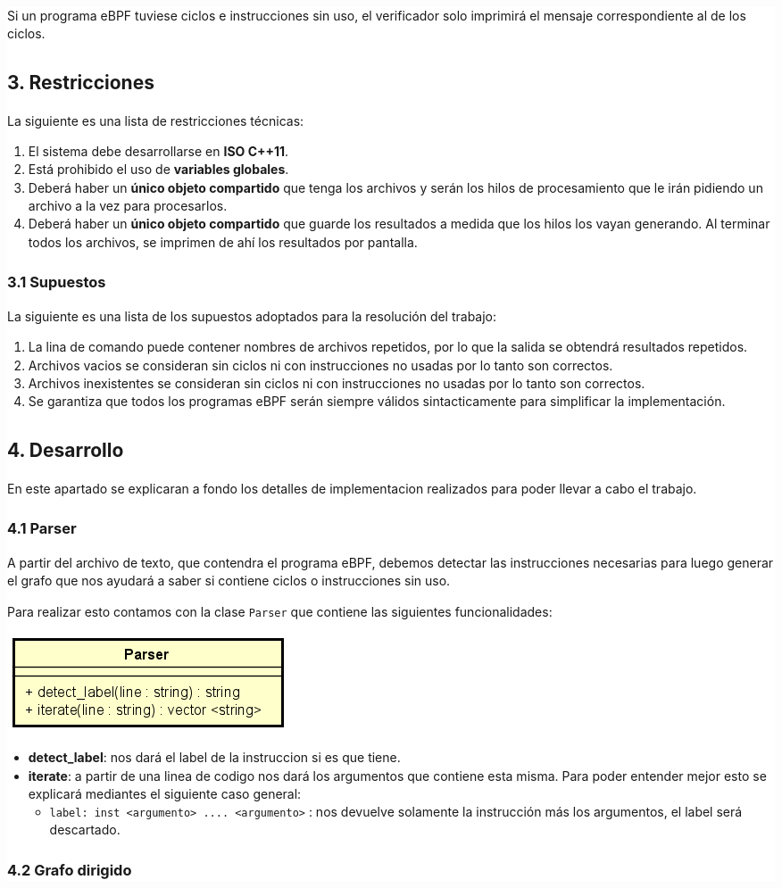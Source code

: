 Si un programa eBPF tuviese ciclos e instrucciones sin uso, el verificador solo imprimirá el mensaje correspondiente al de los ciclos.

## 3. Restricciones<a name="id3"></a>

La siguiente es una lista de restricciones técnicas:
1. El sistema debe desarrollarse en **ISO C++11**.
2. Está prohibido el uso de **variables globales**.
3. Deberá haber un **único objeto compartido** que tenga los archivos y serán los hilos de
procesamiento que le irán pidiendo un archivo a la vez para procesarlos.
4. Deberá haber un **único objeto compartido** que guarde los resultados a medida que los hilos los
vayan generando. Al terminar todos los archivos, se imprimen de ahí los resultados por pantalla.

### 3.1 Supuestos

La siguiente es una lista de los supuestos adoptados para la resolución del trabajo:
1. La lina de comando puede contener nombres de archivos repetidos, por lo que la salida se obtendrá resultados repetidos.
2. Archivos vacios se consideran sin ciclos ni con instrucciones no usadas por lo tanto son correctos.
3. Archivos inexistentes se consideran sin ciclos ni con instrucciones no usadas por lo tanto son correctos.
4. Se garantiza que todos los programas eBPF serán siempre válidos sintacticamente para simplificar la implementación.

## 4. Desarrollo<a name="id4"></a>

En este apartado se explicaran a fondo los detalles de implementacion realizados para poder llevar a cabo el trabajo.

### 4.1 Parser

A partir del archivo de texto, que contendra el programa eBPF, debemos detectar las instrucciones necesarias para luego generar el grafo que nos ayudará a saber si contiene ciclos o instrucciones sin uso.

Para realizar esto contamos con la clase `Parser` que contiene las siguientes funcionalidades:

![Parser](imagenes/Parser.png)

- **detect_label**: nos dará el label de la instruccion si es que tiene.
- **iterate**: a partir de una linea de codigo  nos dará los argumentos que contiene esta misma. Para poder entender mejor esto se explicará mediantes el siguiente caso general:
  - `label: inst <argumento> .... <argumento>` : nos devuelve solamente la instrucción más los argumentos, el label será descartado.

### 4.2 Grafo dirigido
